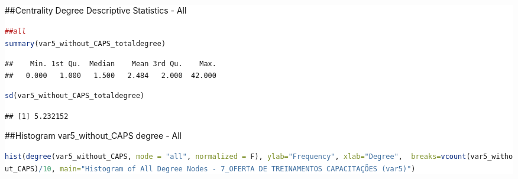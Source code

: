 ##Centrality Degree Descriptive Statistics - All

```r
##all
summary(var5_without_CAPS_totaldegree)
```

```
##    Min. 1st Qu.  Median    Mean 3rd Qu.    Max. 
##   0.000   1.000   1.500   2.484   2.000  42.000
```

```r
sd(var5_without_CAPS_totaldegree)
```

```
## [1] 5.232152
```
##Histogram var5_without_CAPS degree - All

```r
hist(degree(var5_without_CAPS, mode = "all", normalized = F), ylab="Frequency", xlab="Degree",  breaks=vcount(var5_without_CAPS)/10, main="Histogram of All Degree Nodes - 7_OFERTA DE TREINAMENTOS CAPACITAÇÕES (var5)")
```
